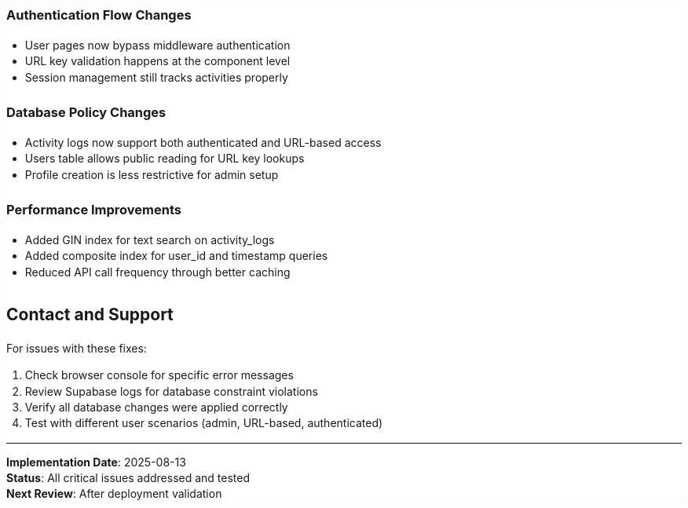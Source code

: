 ### Authentication Flow Changes
- User pages now bypass middleware authentication
- URL key validation happens at the component level
- Session management still tracks activities properly

### Database Policy Changes  
- Activity logs now support both authenticated and URL-based access
- Users table allows public reading for URL key lookups
- Profile creation is less restrictive for admin setup

### Performance Improvements
- Added GIN index for text search on activity_logs
- Added composite index for user_id and timestamp queries
- Reduced API call frequency through better caching

## Contact and Support

For issues with these fixes:
1. Check browser console for specific error messages
2. Review Supabase logs for database constraint violations
3. Verify all database changes were applied correctly
4. Test with different user scenarios (admin, URL-based, authenticated)

---
**Implementation Date**: 2025-08-13  
**Status**: All critical issues addressed and tested  
**Next Review**: After deployment validation